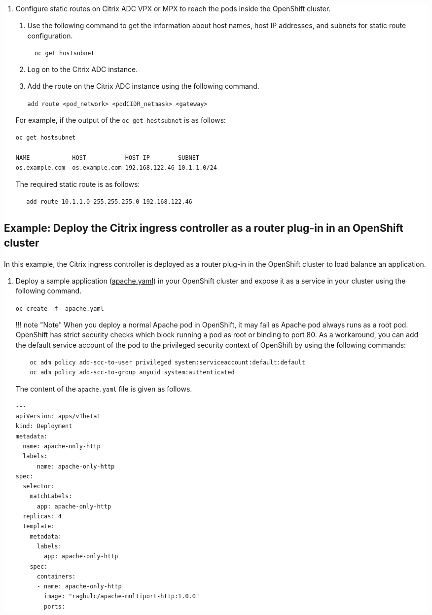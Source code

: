1.  Configure static routes on Citrix ADC VPX or MPX to reach the pods inside the OpenShift cluster.

      1.  Use the following command to get the information about host names, host IP addresses, and subnets for static route configuration.

                oc get hostsubnet

      1.  Log on to the Citrix ADC instance.
      1.  Add the route on the Citrix ADC instance using the following command.

              add route <pod_network> <podCIDR_netmask> <gateway>

    For example, if the output of the `oc get hostsubnet` is as follows:

        oc get hostsubnet

        NAME            HOST           HOST IP        SUBNET
        os.example.com  os.example.com 192.168.122.46 10.1.1.0/24

    The required static route is as follows:

           add route 10.1.1.0 255.255.255.0 192.168.122.46

## Example: Deploy the Citrix ingress controller as a router plug-in in an OpenShift cluster

In this example, the Citrix ingress controller is deployed as a router plug-in in the OpenShift cluster to load balance an application.

1.  Deploy a sample application ([apache.yaml](https://raw.githubusercontent.com/citrix/citrix-k8s-ingress-controller/master/deployment/openshift/manifest/apache.yaml)) in your OpenShift cluster and expose it as a service in your cluster using the following command.

        oc create -f  apache.yaml

    !!! note "Note"
        When you deploy a normal Apache pod in OpenShift, it may fail as Apache pod always runs as a root pod. OpenShift has strict security checks which block running a pod as root or binding to port 80. As a workaround, you can add the default service account of the pod to the privileged security context of OpenShift by using the following commands:

            oc adm policy add-scc-to-user privileged system:serviceaccount:default:default
            oc adm policy add-scc-to-group anyuid system:authenticated
  
    The content of the `apache.yaml` file is given as follows.

        ---
        apiVersion: apps/v1beta1
        kind: Deployment
        metadata:
          name: apache-only-http
          labels:
              name: apache-only-http
        spec:
          selector:
            matchLabels:
              app: apache-only-http
          replicas: 4
          template:
            metadata:
              labels:
                app: apache-only-http
            spec:
              containers:
              - name: apache-only-http
                image: "raghulc/apache-multiport-http:1.0.0"
                ports: